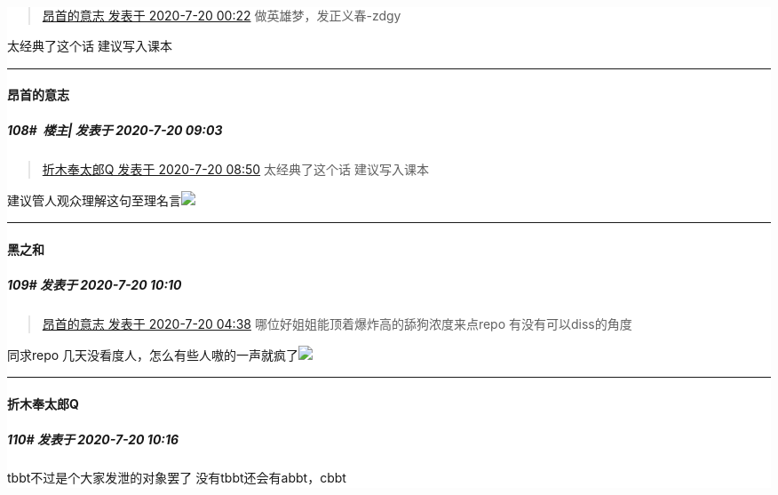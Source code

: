 

<blockquote><a href="httphttps://bbs.saraba1st.com/2b/forum.php?mod=redirect&amp;goto=findpost&amp;pid=48156595&amp;ptid=1947458" target="_blank">昂首的意志 发表于 2020-7-20 00:22</a>
做英雄梦，发正义春-zdgy</blockquote>
太经典了这个话
建议写入课本







-----

####  昂首的意志  
##### 108#         楼主| 发表于 2020-7-20 09:03



<blockquote><a href="httphttps://bbs.saraba1st.com/2b/forum.php?mod=redirect&amp;goto=findpost&amp;pid=48157862&amp;ptid=1947458" target="_blank">折木奉太郎Q 发表于 2020-7-20 08:50</a>
太经典了这个话
建议写入课本</blockquote>
建议管人观众理解这句至理名言<img src="https://static.saraba1st.com/image/smiley/face2017/072.png" referrerpolicy="no-referrer">







-----

####  黑之和  
##### 109#       发表于 2020-7-20 10:10



<blockquote><a href="httphttps://bbs.saraba1st.com/2b/forum.php?mod=redirect&amp;goto=findpost&amp;pid=48157376&amp;ptid=1947458" target="_blank">昂首的意志 发表于 2020-7-20 04:38</a>
哪位好姐姐能顶着爆炸高的舔狗浓度来点repo
有没有可以diss的角度</blockquote>
同求repo 
几天没看度人，怎么有些人嗷的一声就疯了<img src="https://static.saraba1st.com/image/smiley/face2017/047.png" referrerpolicy="no-referrer">







-----

####  折木奉太郎Q  
##### 110#       发表于 2020-7-20 10:16




tbbt不过是个大家发泄的对象罢了
没有tbbt还会有abbt，cbbt
